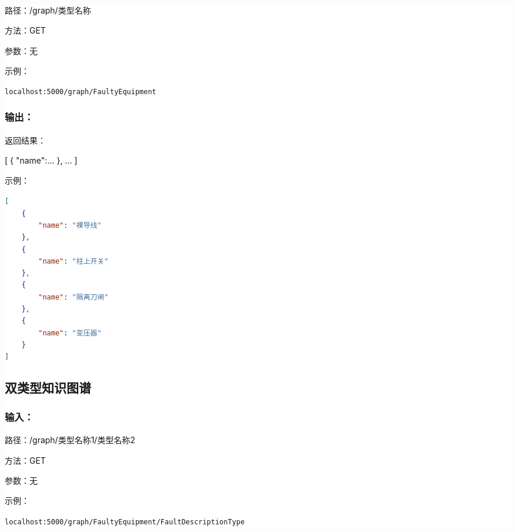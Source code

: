 路径：/graph/类型名称

方法：GET

参数：无

示例：

```http
localhost:5000/graph/FaultyEquipment
```

### 输出：

返回结果：

[
	{
		"name":...
	},
	...
]

示例：

```json
[
    {
        "name": "裸导线"
    },
    {
        "name": "柱上开关"
    },
    {
        "name": "隔离刀闸"
    },
    {
        "name": "变压器"
    }
]
```

## 双类型知识图谱

### 输入：

路径：/graph/类型名称1/类型名称2

方法：GET

参数：无

示例：

```http
localhost:5000/graph/FaultyEquipment/FaultDescriptionType
```
